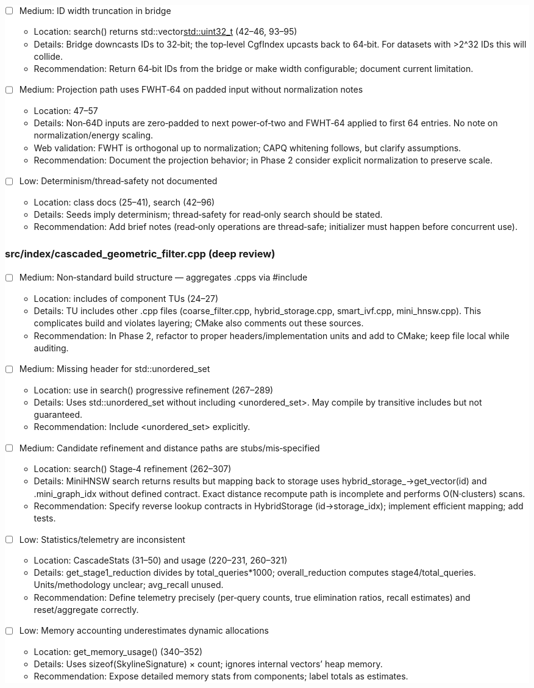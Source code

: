 - [ ] Medium: ID width truncation in bridge
  - Location: search() returns std::vector<std::uint32_t> (42–46, 93–95)
  - Details: Bridge downcasts IDs to 32‑bit; the top‑level CgfIndex upcasts back to 64‑bit. For datasets with >2^32 IDs this will collide.
  - Recommendation: Return 64‑bit IDs from the bridge or make width configurable; document current limitation.

- [ ] Medium: Projection path uses FWHT‑64 on padded input without normalization notes
  - Location: 47–57
  - Details: Non‑64D inputs are zero‑padded to next power‑of‑two and FWHT‑64 applied to first 64 entries. No note on normalization/energy scaling.
  - Web validation: FWHT is orthogonal up to normalization; CAPQ whitening follows, but clarify assumptions.
  - Recommendation: Document the projection behavior; in Phase 2 consider explicit normalization to preserve scale.

- [ ] Low: Determinism/thread‑safety not documented
  - Location: class docs (25–41), search (42–96)
  - Details: Seeds imply determinism; thread‑safety for read‑only search should be stated.
  - Recommendation: Add brief notes (read‑only operations are thread‑safe; initializer must happen before concurrent use).

### src/index/cascaded_geometric_filter.cpp (deep review)

- [ ] Medium: Non‑standard build structure — aggregates .cpps via #include
  - Location: includes of component TUs (24–27)
  - Details: TU includes other .cpp files (coarse_filter.cpp, hybrid_storage.cpp, smart_ivf.cpp, mini_hnsw.cpp). This complicates build and violates layering; CMake also comments out these sources.
  - Recommendation: In Phase 2, refactor to proper headers/implementation units and add to CMake; keep file local while auditing.

- [ ] Medium: Missing header for std::unordered_set
  - Location: use in search() progressive refinement (267–289)
  - Details: Uses std::unordered_set without including <unordered_set>. May compile by transitive includes but not guaranteed.
  - Recommendation: Include <unordered_set> explicitly.

- [ ] Medium: Candidate refinement and distance paths are stubs/mis‑specified
  - Location: search() Stage‑4 refinement (262–307)
  - Details: MiniHNSW search returns results but mapping back to storage uses hybrid_storage_->get_vector(id) and .mini_graph_idx without defined contract. Exact distance recompute path is incomplete and performs O(N·clusters) scans.
  - Recommendation: Specify reverse lookup contracts in HybridStorage (id→storage_idx); implement efficient mapping; add tests.

- [ ] Low: Statistics/telemetry are inconsistent
  - Location: CascadeStats (31–50) and usage (220–231, 260–321)
  - Details: get_stage1_reduction divides by total_queries*1000; overall_reduction computes stage4/total_queries. Units/methodology unclear; avg_recall unused.
  - Recommendation: Define telemetry precisely (per‑query counts, true elimination ratios, recall estimates) and reset/aggregate correctly.

- [ ] Low: Memory accounting underestimates dynamic allocations
  - Location: get_memory_usage() (340–352)
  - Details: Uses sizeof(SkylineSignature) × count; ignores internal vectors’ heap memory.
  - Recommendation: Expose detailed memory stats from components; label totals as estimates.
